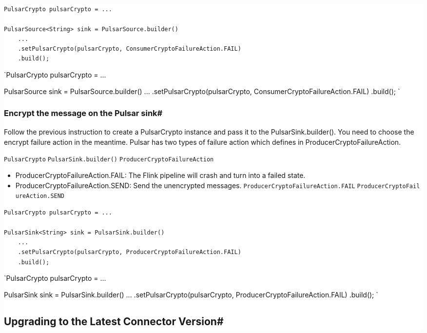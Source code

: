 ```
PulsarCrypto pulsarCrypto = ...

PulsarSource<String> sink = PulsarSource.builder()
    ...
    .setPulsarCrypto(pulsarCrypto, ConsumerCryptoFailureAction.FAIL)
    .build();

```

`PulsarCrypto pulsarCrypto = ...

PulsarSource<String> sink = PulsarSource.builder()
    ...
    .setPulsarCrypto(pulsarCrypto, ConsumerCryptoFailureAction.FAIL)
    .build();
`

### Encrypt the message on the Pulsar sink#


Follow the previous instruction to create a PulsarCrypto instance and pass it to the PulsarSink.builder().
You need to choose the encrypt failure action in the meantime. Pulsar has two types of failure action which defines in
ProducerCryptoFailureAction.

`PulsarCrypto`
`PulsarSink.builder()`
`ProducerCryptoFailureAction`
* ProducerCryptoFailureAction.FAIL: The Flink pipeline will crash and turn into a failed state.
* ProducerCryptoFailureAction.SEND: Send the unencrypted messages.
`ProducerCryptoFailureAction.FAIL`
`ProducerCryptoFailureAction.SEND`

```
PulsarCrypto pulsarCrypto = ...

PulsarSink<String> sink = PulsarSink.builder()
    ...
    .setPulsarCrypto(pulsarCrypto, ProducerCryptoFailureAction.FAIL)
    .build();

```

`PulsarCrypto pulsarCrypto = ...

PulsarSink<String> sink = PulsarSink.builder()
    ...
    .setPulsarCrypto(pulsarCrypto, ProducerCryptoFailureAction.FAIL)
    .build();
`

## Upgrading to the Latest Connector Version#
